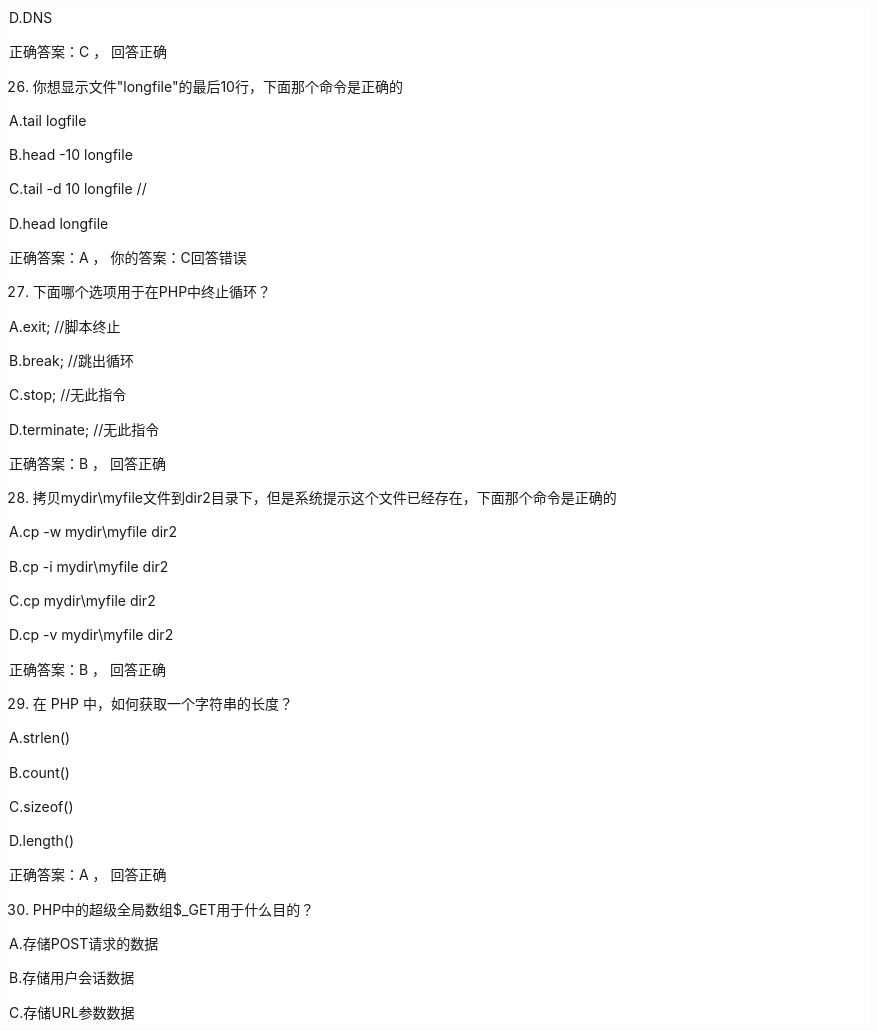 D.DNS

正确答案：C ， 回答正确



26. 你想显示文件"longfile"的最后10行，下面那个命令是正确的

A.tail logfile

B.head -10 longfile

C.tail -d 10 longfile			//

D.head longfile

正确答案：A ， 你的答案：C回答错误



27. 下面哪个选项用于在PHP中终止循环？

A.exit;				//脚本终止

B.break;			//跳出循环

C.stop;				//无此指令

D.terminate;		//无此指令

正确答案：B ， 回答正确



28. 拷贝mydir\myfile文件到dir2目录下，但是系统提示这个文件已经存在，下面那个命令是正确的

A.cp -w mydir\myfile dir2

B.cp -i mydir\myfile dir2

C.cp mydir\myfile dir2

D.cp -v mydir\myfile dir2

正确答案：B ， 回答正确



29. 在 PHP 中，如何获取一个字符串的长度？

A.strlen()

B.count()

C.sizeof()

D.length()

正确答案：A ， 回答正确



30. PHP中的超级全局数组$_GET用于什么目的？

A.存储POST请求的数据

B.存储用户会话数据

C.存储URL参数数据
